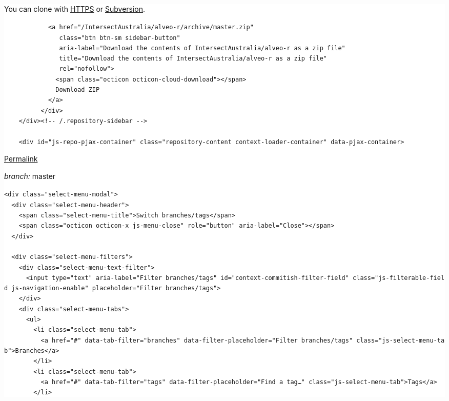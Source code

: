 

<p class="clone-options">You can clone with
  <a href="#" class="js-clone-selector" data-protocol="http">HTTPS</a> or <a href="#" class="js-clone-selector" data-protocol="subversion">Subversion</a>.
  <a href="https://help.github.com/articles/which-remote-url-should-i-use" class="help tooltipped tooltipped-n" aria-label="Get help on which URL is right for you.">
    <span class="octicon octicon-question"></span>
  </a>
</p>



                <a href="/IntersectAustralia/alveo-r/archive/master.zip"
                   class="btn btn-sm sidebar-button"
                   aria-label="Download the contents of IntersectAustralia/alveo-r as a zip file"
                   title="Download the contents of IntersectAustralia/alveo-r as a zip file"
                   rel="nofollow">
                  <span class="octicon octicon-cloud-download"></span>
                  Download ZIP
                </a>
              </div>
        </div><!-- /.repository-sidebar -->

        <div id="js-repo-pjax-container" class="repository-content context-loader-container" data-pjax-container>
          

<a href="/IntersectAustralia/alveo-r/blob/5217c064aeb9432096ffbb9d0cf5eeaacf11669a/README.md" class="hidden js-permalink-shortcut" data-hotkey="y">Permalink</a>



<div class="file-navigation js-zeroclipboard-container">
  
<div class="select-menu js-menu-container js-select-menu left">
  <span class="btn btn-sm select-menu-button js-menu-target css-truncate" data-hotkey="w"
    data-master-branch="master"
    data-ref="master"
    title="master"
    role="button" aria-label="Switch branches or tags" tabindex="0" aria-haspopup="true">
    <span class="octicon octicon-git-branch"></span>
    <i>branch:</i>
    <span class="js-select-button css-truncate-target">master</span>
  </span>

  <div class="select-menu-modal-holder js-menu-content js-navigation-container" data-pjax aria-hidden="true">

    <div class="select-menu-modal">
      <div class="select-menu-header">
        <span class="select-menu-title">Switch branches/tags</span>
        <span class="octicon octicon-x js-menu-close" role="button" aria-label="Close"></span>
      </div>

      <div class="select-menu-filters">
        <div class="select-menu-text-filter">
          <input type="text" aria-label="Filter branches/tags" id="context-commitish-filter-field" class="js-filterable-field js-navigation-enable" placeholder="Filter branches/tags">
        </div>
        <div class="select-menu-tabs">
          <ul>
            <li class="select-menu-tab">
              <a href="#" data-tab-filter="branches" data-filter-placeholder="Filter branches/tags" class="js-select-menu-tab">Branches</a>
            </li>
            <li class="select-menu-tab">
              <a href="#" data-tab-filter="tags" data-filter-placeholder="Find a tag…" class="js-select-menu-tab">Tags</a>
            </li>